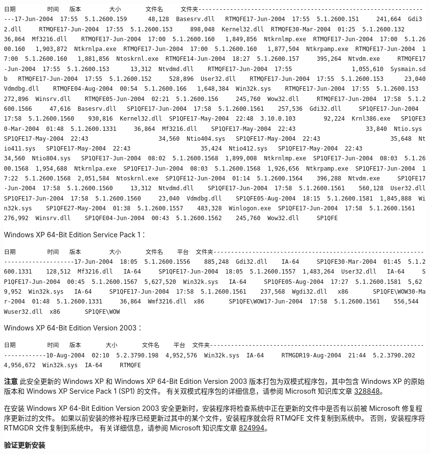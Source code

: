 `日期         时间   版本        大小       文件名     文件夹-------------------------------------------------------------------17-Jun-2004  17:55  5.1.2600.159      48,128  Basesrv.dll   RTMQFE17-Jun-2004  17:55  5.1.2600.151     241,664  Gdi32.dll     RTMQFE17-Jun-2004  17:55  5.1.2600.153     898,048  Kernel32.dll  RTMQFE30-Mar-2004  01:25  5.1.2600.132      36,864  Mf3216.dll    RTMQFE17-Jun-2004  17:00  5.1.2600.160   1,849,856  Ntkrnlmp.exe  RTMQFE17-Jun-2004  17:00  5.1.2600.160   1,903,872  Ntkrnlpa.exe  RTMQFE17-Jun-2004  17:00  5.1.2600.160   1,877,504  Ntkrpamp.exe  RTMQFE17-Jun-2004  17:00  5.1.2600.160   1,881,856  Ntoskrnl.exe  RTMQFE14-Jun-2004  18:27  5.1.2600.157     395,264  Ntvdm.exe     RTMQFE17-Jun-2004  17:55  5.1.2600.153      13,312  Ntvdmd.dll    RTMQFE17-Jun-2004  17:55                 1,055,610  Sysmain.sdb   RTMQFE17-Jun-2004  17:55  5.1.2600.152     528,896  User32.dll    RTMQFE17-Jun-2004  17:55  5.1.2600.153      23,040  Vdmdbg.dll    RTMQFE04-Aug-2004  00:54  5.1.2600.166   1,648,384  Win32k.sys    RTMQFE17-Jun-2004  17:55  5.1.2600.153     272,896  Winsrv.dll    RTMQFE05-Jun-2004  02:21  5.1.2600.156     245,760  Wow32.dll     RTMQFE17-Jun-2004  17:58  5.1.2600.1566     47,616  Basesrv.dll   SP1QFE17-Jun-2004  17:58  5.1.2600.1561    257,536  Gdi32.dll     SP1QFE17-Jun-2004  17:58  5.1.2600.1560    930,816  Kernel32.dll  SP1QFE17-May-2004  22:48  3.10.0.103        92,224  Krnl386.exe   SP1QFE30-Mar-2004  01:48  5.1.2600.1331     36,864  Mf3216.dll    SP1QFE17-May-2004  22:43                    33,840  Ntio.sys      SP1QFE17-May-2004  22:43                    34,560  Ntio404.sys   SP1QFE17-May-2004  22:43                    35,648  Ntio411.sys   SP1QFE17-May-2004  22:43                    35,424  Ntio412.sys   SP1QFE17-May-2004  22:43                    34,560  Ntio804.sys   SP1QFE17-Jun-2004  08:02  5.1.2600.1568  1,899,008  Ntkrnlmp.exe  SP1QFE17-Jun-2004  08:03  5.1.2600.1568  1,954,688  Ntkrnlpa.exe  SP1QFE17-Jun-2004  08:03  5.1.2600.1568  1,926,656  Ntkrpamp.exe  SP1QFE17-Jun-2004  17:22  5.1.2600.1568  2,051,584  Ntoskrnl.exe  SP1QFE12-Jun-2004  01:14  5.1.2600.1564    396,288  Ntvdm.exe     SP1QFE17-Jun-2004  17:58  5.1.2600.1560     13,312  Ntvdmd.dll    SP1QFE17-Jun-2004  17:58  5.1.2600.1561    560,128  User32.dll    SP1QFE17-Jun-2004  17:58  5.1.2600.1560     23,040  Vdmdbg.dll    SP1QFE05-Aug-2004  18:15  5.1.2600.1581  1,845,888  Win32k.sys    SP1QFE27-May-2004  01:38  5.1.2600.1557    483,328  Winlogon.exe  SP1QFE17-Jun-2004  17:58  5.1.2600.1561    276,992  Winsrv.dll    SP1QFE04-Jun-2004  00:43  5.1.2600.1562    245,760  Wow32.dll     SP1QFE`

Windows XP 64-Bit Edition Service Pack 1：

`日期         时间   版本        大小       文件名    平台  文件夹--------------------------------------------------------------------------------17-Jun-2004  18:05  5.1.2600.1556    885,248  Gdi32.dll    IA-64     SP1QFE30-Mar-2004  01:45  5.1.2600.1331    128,512  Mf3216.dll   IA-64     SP1QFE17-Jun-2004  18:05  5.1.2600.1557  1,483,264  User32.dll   IA-64     SP1QFE17-Jun-2004  00:45  5.1.2600.1567  5,627,520  Win32k.sys   IA-64     SP1QFE05-Aug-2004  17:27  5.1.2600.1581  5,629,952  Win32k.sys   IA-64     SP1QFE17-Jun-2004  17:58  5.1.2600.1561    237,568  Wgdi32.dll   x86       SP1QFE\WOW30-Mar-2004  01:48  5.1.2600.1331     36,864  Wmf3216.dll  x86       SP1QFE\WOW17-Jun-2004  17:58  5.1.2600.1561    556,544  Wuser32.dll  x86       SP1QFE\WOW`

Windows XP 64-Bit Edition Version 2003：

`日期         时间   版本       大小       文件名    平台  文件夹-------------------------------------------------------------------------10-Aug-2004  02:10  5.2.3790.198  4,952,576  Win32k.sys  IA-64     RTMGDR19-Aug-2004  21:44  5.2.3790.202  4,956,672  Win32k.sys  IA-64     RTMQFE`

**注意** 此安全更新的 Windows XP 和 Windows XP 64-Bit Edition Version 2003 版本打包为双模式程序包，其中包含 Windows XP 的原始版本和 Windows XP Service Pack 1 (SP1) 的文件。 有关双模式程序包的详细信息，请参阅 Microsoft 知识库文章 [328848](http://support.microsoft.com/default.aspx?kbid=328848)。

在安装 Windows XP 64-Bit Edition Version 2003 安全更新时，安装程序将检查系统中正在更新的文件中是否有以前被 Microsoft 修复程序更新过的文件。 如果以前安装的修补程序已经更新过其中的某个文件，安装程序就会将 RTMQFE 文件复制到系统中。 否则，安装程序将 RTMGDR 文件复制到系统中。 有关详细信息，请参阅 Microsoft 知识库文章 [824994](http://support.microsoft.com/default.aspx?kbid=824994)。

**验证更新安装**
